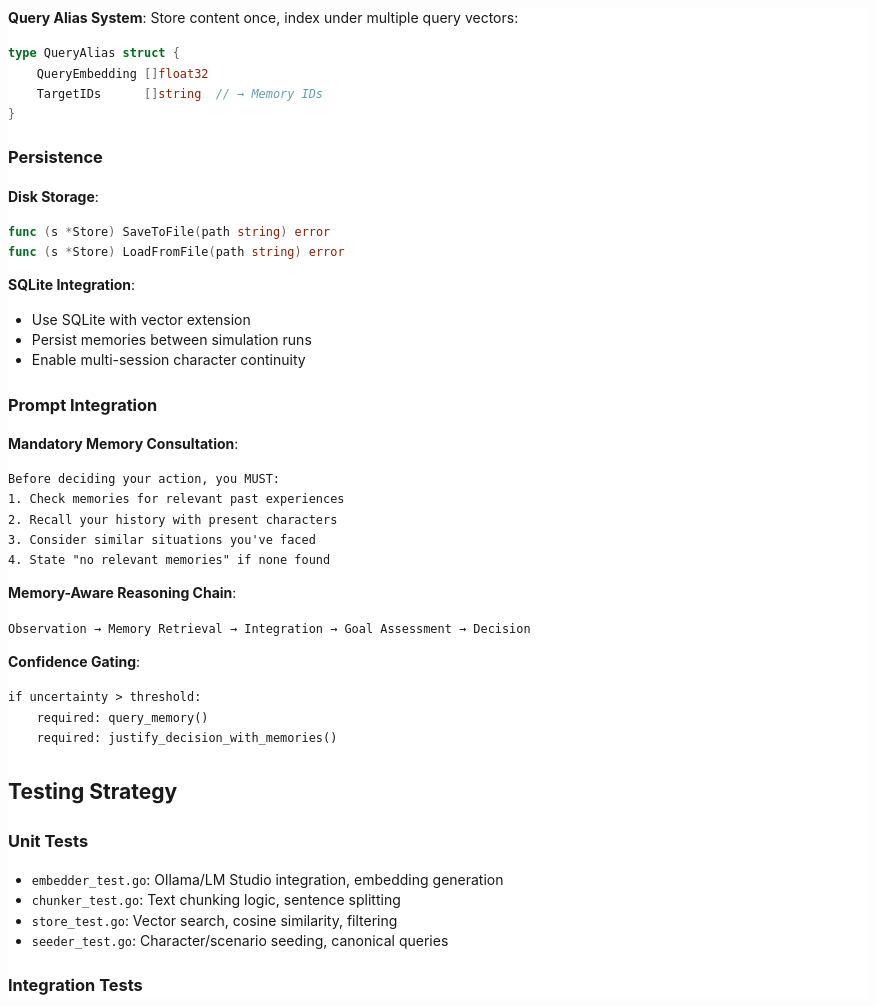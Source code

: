 **Query Alias System**:
Store content once, index under multiple query vectors:
```go
type QueryAlias struct {
    QueryEmbedding []float32
    TargetIDs      []string  // → Memory IDs
}
```

### Persistence

**Disk Storage**:
```go
func (s *Store) SaveToFile(path string) error
func (s *Store) LoadFromFile(path string) error
```

**SQLite Integration**:
- Use SQLite with vector extension
- Persist memories between simulation runs
- Enable multi-session character continuity

### Prompt Integration

**Mandatory Memory Consultation**:
```
Before deciding your action, you MUST:
1. Check memories for relevant past experiences
2. Recall your history with present characters
3. Consider similar situations you've faced
4. State "no relevant memories" if none found
```

**Memory-Aware Reasoning Chain**:
```
Observation → Memory Retrieval → Integration → Goal Assessment → Decision
```

**Confidence Gating**:
```
if uncertainty > threshold:
    required: query_memory()
    required: justify_decision_with_memories()
```

## Testing Strategy

### Unit Tests

- `embedder_test.go`: Ollama/LM Studio integration, embedding generation
- `chunker_test.go`: Text chunking logic, sentence splitting
- `store_test.go`: Vector search, cosine similarity, filtering
- `seeder_test.go`: Character/scenario seeding, canonical queries

### Integration Tests
